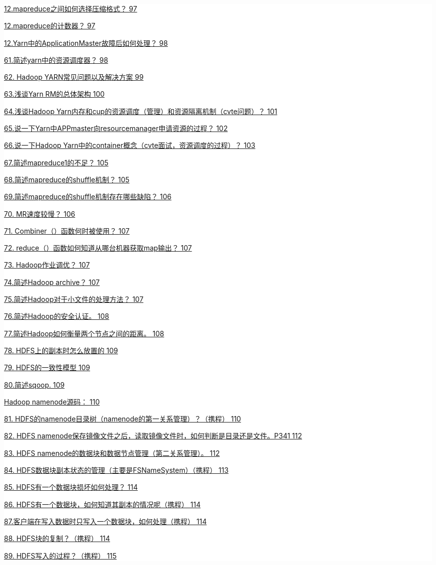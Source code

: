 [12.mapreduce之间如何选择压缩格式？    97]()

[12.mapreduce的计数器？    97]()

[12.Yarn中的ApplicationMaster故障后如何处理？    98]()

[61.简述yarn中的资源调度器？    98]()

[62. Hadoop YARN常见问题以及解决方案    99]()

[63.浅谈Yarn RM的总体架构    100]()

[64.浅谈Hadoop Yarn内存和cup的资源调度（管理）和资源隔离机制（cvte问题）？    101]()

[65.说一下Yarn中APPmaster向resourcemanager申请资源的过程？    102]()

[66.说一下Hadoop Yarn中的container概念（cvte面试，资源调度的过程）？    103]()

[67.简述mapreduce1的不足？    105]()

[68.简述mapreduce的shuffle机制？    105]()

[69.简述mapreduce的shuffle机制存在哪些缺陷？    106]()

[70. MR速度较慢？    106]()

[71. Combiner（）函数何时被使用？    107]()

[72. reduce（）函数如何知道从哪台机器获取map输出？    107]()

[73. Hadoop作业调优？    107]()

[74.简述Hadoop archive？    107]()

[75.简述Hadoop对于小文件的处理方法？    107]()

[76.简述Hadoop的安全认证。    108]()

[77.简述Hadoop如何衡量两个节点之间的距离。    108]()

[78. HDFS上的副本时怎么放置的    109]()

[79. HDFS的一致性模型    109]()

[80.简述sqoop.    109]()

[Hadoop namenode源码：    110]()

[81. HDFS的namenode目录树（namenode的第一关系管理）？（携程）    110]()

[82. HDFS namenode保存镜像文件之后，读取镜像文件时，如何判断是目录还是文件。P341    112]()

[83. HDFS namenode的数据块和数据节点管理（第二关系管理）。    112]()

[84. HDFS数据块副本状态的管理（主要是FSNameSystem）（携程）    113]()

[85. HDFS有一个数据块损坏如何处理？    114]()

[86. HDFS有一个数据块，如何知道其副本的情况呢（携程）    114]()

[87.客户端在写入数据时只写入一个数据块，如何处理（携程）    114]()

[88. HDFS块的复制？（携程）    114]()

[89. HDFS写入的过程？（携程）    115]()
